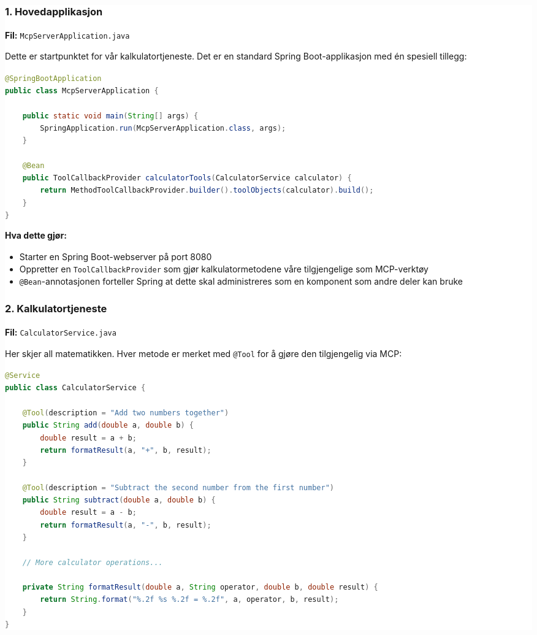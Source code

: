 ### 1. Hovedapplikasjon

**Fil:** `McpServerApplication.java`

Dette er startpunktet for vår kalkulatortjeneste. Det er en standard Spring Boot-applikasjon med én spesiell tillegg:

```java
@SpringBootApplication
public class McpServerApplication {

    public static void main(String[] args) {
        SpringApplication.run(McpServerApplication.class, args);
    }
    
    @Bean
    public ToolCallbackProvider calculatorTools(CalculatorService calculator) {
        return MethodToolCallbackProvider.builder().toolObjects(calculator).build();
    }
}
```

**Hva dette gjør:**
- Starter en Spring Boot-webserver på port 8080
- Oppretter en `ToolCallbackProvider` som gjør kalkulatormetodene våre tilgjengelige som MCP-verktøy
- `@Bean`-annotasjonen forteller Spring at dette skal administreres som en komponent som andre deler kan bruke

### 2. Kalkulatortjeneste

**Fil:** `CalculatorService.java`

Her skjer all matematikken. Hver metode er merket med `@Tool` for å gjøre den tilgjengelig via MCP:

```java
@Service
public class CalculatorService {

    @Tool(description = "Add two numbers together")
    public String add(double a, double b) {
        double result = a + b;
        return formatResult(a, "+", b, result);
    }

    @Tool(description = "Subtract the second number from the first number")
    public String subtract(double a, double b) {
        double result = a - b;
        return formatResult(a, "-", b, result);
    }
    
    // More calculator operations...
    
    private String formatResult(double a, String operator, double b, double result) {
        return String.format("%.2f %s %.2f = %.2f", a, operator, b, result);
    }
}
```
